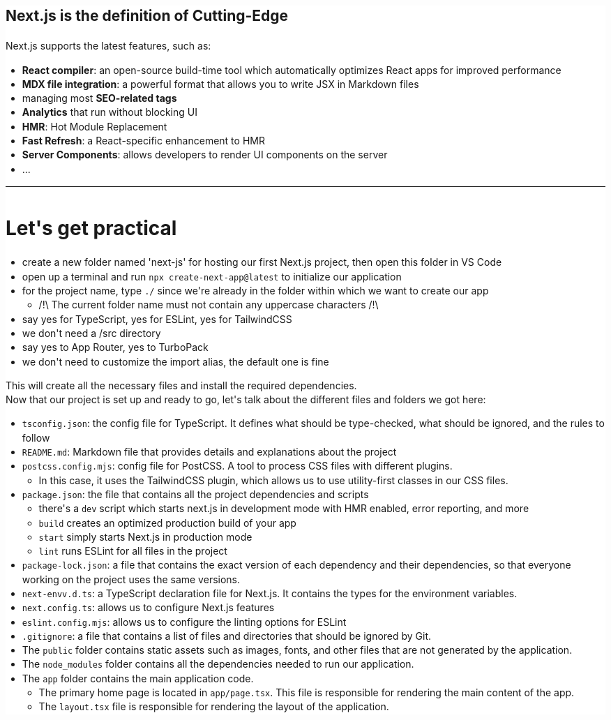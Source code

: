 ## Next.js is the definition of Cutting-Edge 

Next.js supports the latest features, such as:
- **React compiler**: an open-source build-time tool which automatically optimizes React apps for improved performance
- **MDX file integration**: a powerful format that allows you to write JSX in Markdown files
- managing most **SEO-related tags**
- **Analytics** that run without blocking UI
- **HMR**: Hot Module Replacement
- **Fast Refresh**: a React-specific enhancement to HMR
- **Server Components**: allows developers to render UI components on the server
- ...

---

# Let's get practical

- create a new folder named 'next-js' for hosting our first Next.js project, then open this folder in VS Code
- open up a terminal and run `npx create-next-app@latest` to initialize our application
- for the project name, type `./` since we're already in the folder within which we want to create our app
  - /!\ The current folder name must not contain any uppercase characters /!\
- say yes for TypeScript, yes for ESLint, yes for TailwindCSS
- we don't need a /src directory
- say yes to App Router, yes to TurboPack
- we don't need to customize the import alias, the default one is fine

This will create all the necessary files and install the required dependencies.  
Now that our project is set up and ready to go, let's talk about the different files and folders we got here:
- `tsconfig.json`: the config file for TypeScript. It defines what should be type-checked, what should be ignored, and the rules to follow
- `README.md`: Markdown file that provides details and explanations about the project
- `postcss.config.mjs`: config file for PostCSS. A tool to process CSS files with different plugins. 
  - In this case, it uses the TailwindCSS plugin, which allows us to use utility-first classes in our CSS files.
- `package.json`: the file that contains all the project dependencies and scripts
  - there's a `dev` script which starts next.js in development mode with HMR enabled, error reporting, and more
  - `build` creates an optimized production build of your app
  - `start` simply starts Next.js in production mode
  - `lint` runs ESLint for all files in the project
- `package-lock.json`: a file that contains the exact version of each dependency and their dependencies, so that everyone working on the project uses the same versions.
- `next-envv.d.ts`: a TypeScript declaration file for Next.js. It contains the types for the environment variables.
- `next.config.ts`: allows us to configure Next.js features
- `eslint.config.mjs`: allows us to configure the linting options for ESLint
- `.gitignore`: a file that contains a list of files and directories that should be ignored by Git.
- The `public` folder contains static assets such as images, fonts, and other files that are not generated by the application.
- The `node_modules` folder contains all the dependencies needed to run our application.
- The `app` folder contains the main application code.
  - The primary home page is located in `app/page.tsx`. This file is responsible for rendering the main content of the app.
  - The `layout.tsx` file is responsible for rendering the layout of the application.
